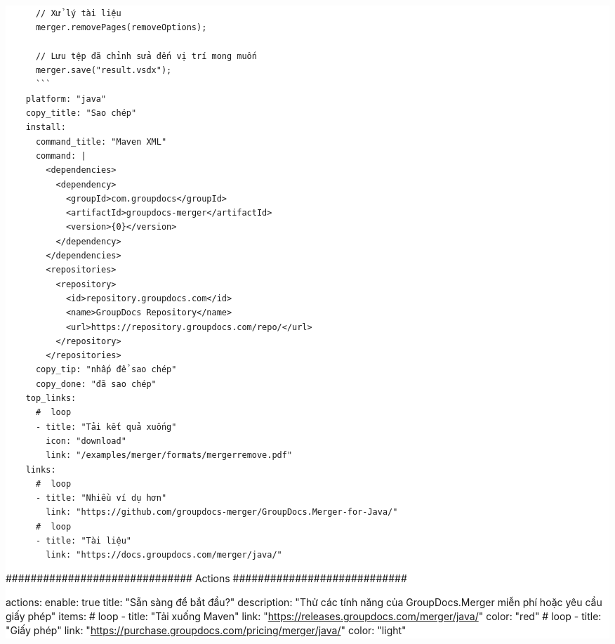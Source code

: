           // Xử lý tài liệu
          merger.removePages(removeOptions);
          
          // Lưu tệp đã chỉnh sửa đến vị trí mong muốn
          merger.save("result.vsdx");
          ```
        platform: "java"
        copy_title: "Sao chép"
        install:
          command_title: "Maven XML"
          command: |
            <dependencies>
              <dependency>
                <groupId>com.groupdocs</groupId>
                <artifactId>groupdocs-merger</artifactId>
                <version>{0}</version>
              </dependency>
            </dependencies>
            <repositories>
              <repository>
                <id>repository.groupdocs.com</id>
                <name>GroupDocs Repository</name>
                <url>https://repository.groupdocs.com/repo/</url>
              </repository>
            </repositories>
          copy_tip: "nhấp để sao chép"
          copy_done: "đã sao chép"
        top_links:
          #  loop
          - title: "Tải kết quả xuống"
            icon: "download"
            link: "/examples/merger/formats/mergerremove.pdf"
        links:
          #  loop
          - title: "Nhiều ví dụ hơn"
            link: "https://github.com/groupdocs-merger/GroupDocs.Merger-for-Java/"
          #  loop
          - title: "Tài liệu"
            link: "https://docs.groupdocs.com/merger/java/"
            

            


############################## Actions ############################

actions:
  enable: true
  title: "Sẵn sàng để bắt đầu?"
  description: "Thử các tính năng của GroupDocs.Merger miễn phí hoặc yêu cầu giấy phép"
  items:
    #  loop
    - title: "Tải xuống Maven"
      link: "https://releases.groupdocs.com/merger/java/"
      color: "red"
        #  loop
    - title: "Giấy phép"
      link: "https://purchase.groupdocs.com/pricing/merger/java/"
      color: "light"